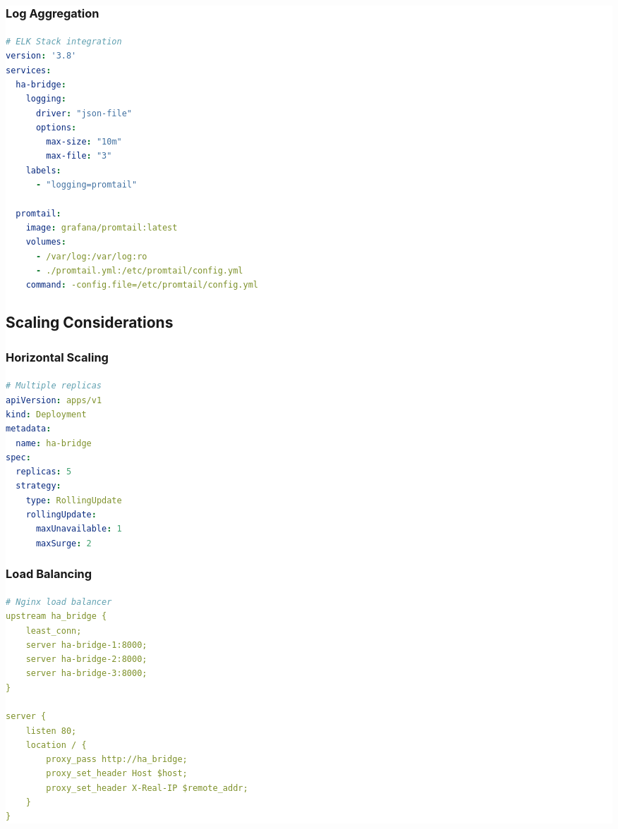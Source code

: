 ### Log Aggregation

```yaml
# ELK Stack integration
version: '3.8'
services:
  ha-bridge:
    logging:
      driver: "json-file"
      options:
        max-size: "10m"
        max-file: "3"
    labels:
      - "logging=promtail"

  promtail:
    image: grafana/promtail:latest
    volumes:
      - /var/log:/var/log:ro
      - ./promtail.yml:/etc/promtail/config.yml
    command: -config.file=/etc/promtail/config.yml
```

## Scaling Considerations

### Horizontal Scaling

```yaml
# Multiple replicas
apiVersion: apps/v1
kind: Deployment
metadata:
  name: ha-bridge
spec:
  replicas: 5
  strategy:
    type: RollingUpdate
    rollingUpdate:
      maxUnavailable: 1
      maxSurge: 2
```

### Load Balancing

```yaml
# Nginx load balancer
upstream ha_bridge {
    least_conn;
    server ha-bridge-1:8000;
    server ha-bridge-2:8000;
    server ha-bridge-3:8000;
}

server {
    listen 80;
    location / {
        proxy_pass http://ha_bridge;
        proxy_set_header Host $host;
        proxy_set_header X-Real-IP $remote_addr;
    }
}
```
